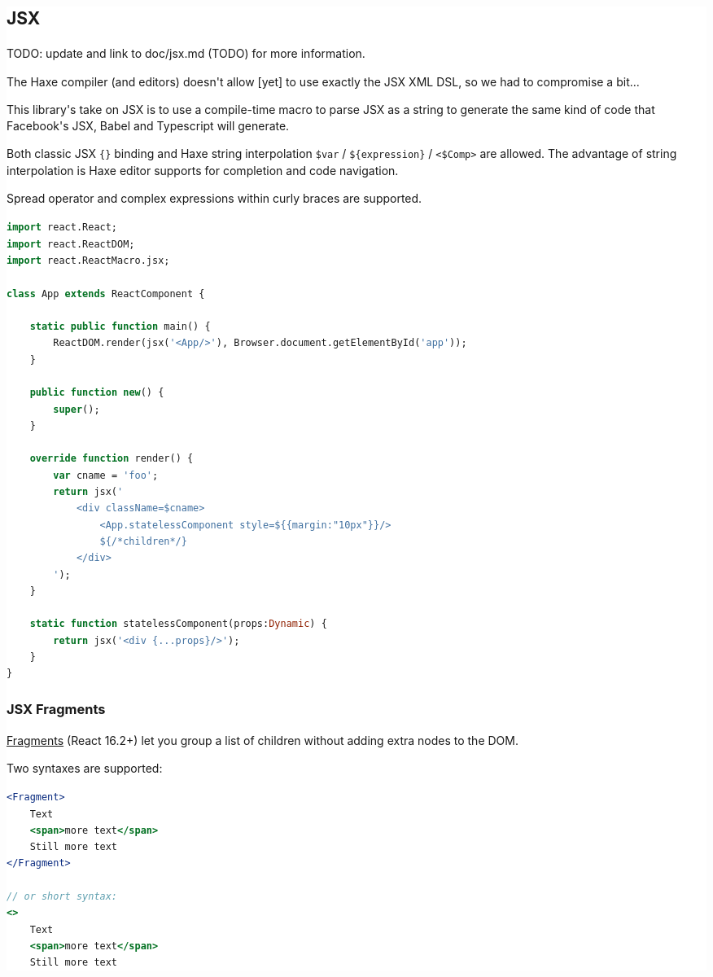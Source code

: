 ## JSX

TODO: update and link to doc/jsx.md (TODO) for more information.

The Haxe compiler (and editors) doesn't allow [yet] to use exactly the JSX XML
DSL, so we had to compromise a bit...

This library's take on JSX is to use a compile-time macro to parse JSX as a
string to generate the same kind of code that Facebook's JSX, Babel and
Typescript will generate.

Both classic JSX `{}` binding and Haxe string interpolation `$var` /
`${expression}` / `<$Comp>` are allowed. The advantage of string interpolation
is Haxe editor supports for completion and code navigation.

Spread operator and complex expressions within curly braces are supported.

```haxe
import react.React;
import react.ReactDOM;
import react.ReactMacro.jsx;

class App extends ReactComponent {

	static public function main() {
		ReactDOM.render(jsx('<App/>'), Browser.document.getElementById('app'));
	}

	public function new() {
		super();
	}

	override function render() {
		var cname = 'foo';
		return jsx('
			<div className=$cname>
				<App.statelessComponent style=${{margin:"10px"}}/>
				${/*children*/}
			</div>
		');
	}

	static function statelessComponent(props:Dynamic) {
		return jsx('<div {...props}/>');
	}
}
```

### JSX Fragments

[Fragments](https://reactjs.org/docs/fragments.html) (React 16.2+) let you group
a list of children without adding extra nodes to the DOM.

Two syntaxes are supported:
```jsx
<Fragment>
    Text
    <span>more text</span>
    Still more text
</Fragment>

// or short syntax:
<>
    Text
    <span>more text</span>
    Still more text
```